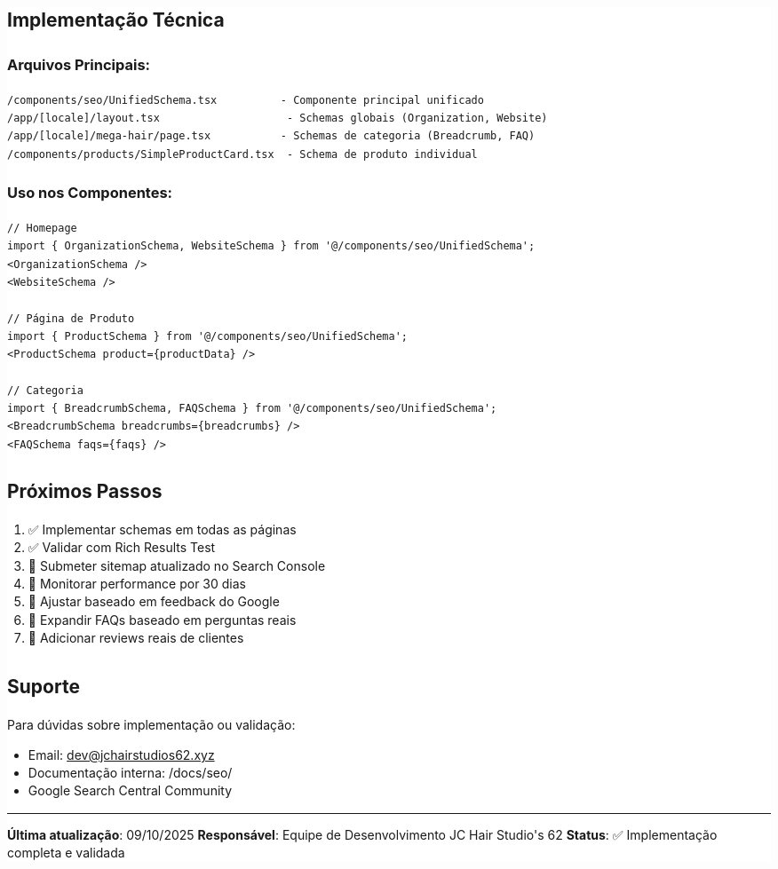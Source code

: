 ## Implementação Técnica

### Arquivos Principais:
```
/components/seo/UnifiedSchema.tsx          - Componente principal unificado
/app/[locale]/layout.tsx                    - Schemas globais (Organization, Website)
/app/[locale]/mega-hair/page.tsx           - Schemas de categoria (Breadcrumb, FAQ)
/components/products/SimpleProductCard.tsx  - Schema de produto individual
```

### Uso nos Componentes:
```tsx
// Homepage
import { OrganizationSchema, WebsiteSchema } from '@/components/seo/UnifiedSchema';
<OrganizationSchema />
<WebsiteSchema />

// Página de Produto
import { ProductSchema } from '@/components/seo/UnifiedSchema';
<ProductSchema product={productData} />

// Categoria
import { BreadcrumbSchema, FAQSchema } from '@/components/seo/UnifiedSchema';
<BreadcrumbSchema breadcrumbs={breadcrumbs} />
<FAQSchema faqs={faqs} />
```

## Próximos Passos

1. ✅ Implementar schemas em todas as páginas
2. ✅ Validar com Rich Results Test
3. 🔄 Submeter sitemap atualizado no Search Console
4. 🔄 Monitorar performance por 30 dias
5. 🔄 Ajustar baseado em feedback do Google
6. 🔄 Expandir FAQs baseado em perguntas reais
7. 🔄 Adicionar reviews reais de clientes

## Suporte

Para dúvidas sobre implementação ou validação:
- Email: dev@jchairstudios62.xyz
- Documentação interna: /docs/seo/
- Google Search Central Community

---

**Última atualização**: 09/10/2025
**Responsável**: Equipe de Desenvolvimento JC Hair Studio's 62
**Status**: ✅ Implementação completa e validada
